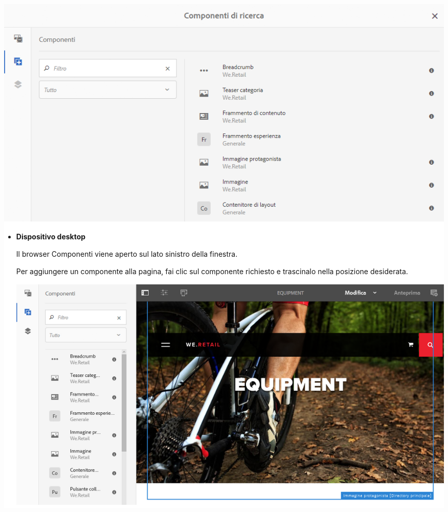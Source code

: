    ![screen_shot_2018-03-22at141752](assets/screen_shot_2018-03-22at141752.png)

* **Dispositivo desktop**

   Il browser Componenti viene aperto sul lato sinistro della finestra.

   Per aggiungere un componente alla pagina, fai clic sul componente richiesto e trascinalo nella posizione desiderata.

   ![screen_shot_2018-03-22at141808](assets/screen_shot_2018-03-22at141808.png)
